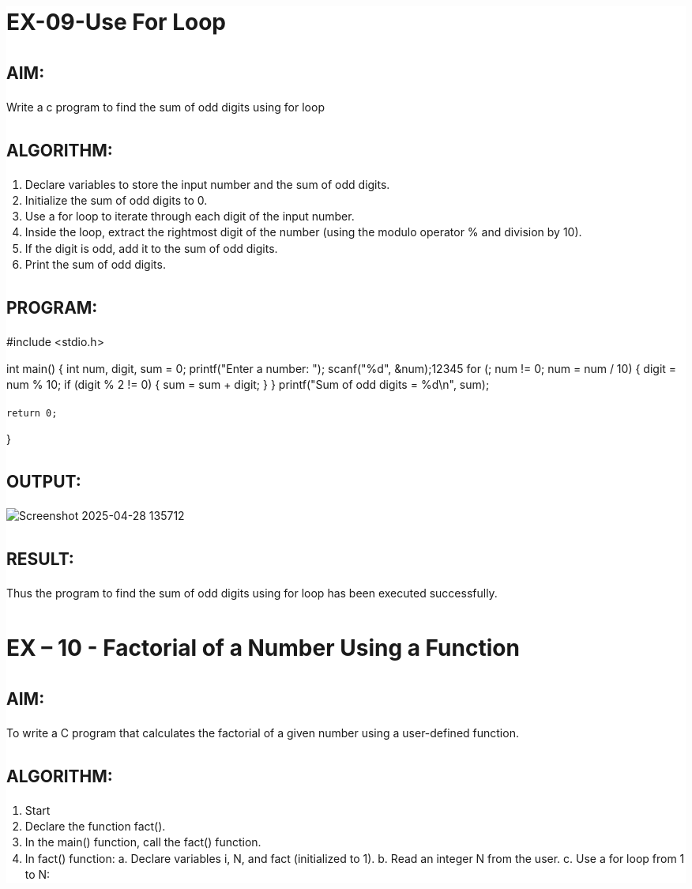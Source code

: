 

# EX-09-Use For Loop

## AIM:

Write a c program to find the sum of odd digits using for loop

## ALGORITHM:

1.	Declare variables to store the input number and the sum of odd digits.
2.	Initialize the sum of odd digits to 0.
3.	Use a for loop to iterate through each digit of the input number.
4.	Inside the loop, extract the rightmost digit of the number (using the modulo operator % and division by 10).
5.	If the digit is odd, add it to the sum of odd digits.
6.	Print the sum of odd digits.

## PROGRAM:
#include <stdio.h>

int main() {
    int num, digit, sum = 0;
    printf("Enter a number: ");
    scanf("%d", &num);12345
    for (; num != 0; num = num / 10) {
        digit = num % 10; 
        if (digit % 2 != 0) { 
            sum = sum + digit;
        }
    }
    printf("Sum of odd digits = %d\n", sum);

    return 0;
}


## OUTPUT:

![Screenshot 2025-04-28 135712](https://github.com/user-attachments/assets/9bd818a6-ec41-40d3-b63c-59154318c1aa)



## RESULT:

Thus the program to find the sum of odd digits using for loop has been executed successfully.




# EX – 10 - Factorial of a Number Using a Function
## AIM:
To write a C program that calculates the factorial of a given number using a user-defined function.
## ALGORITHM:
1.	Start
2.	Declare the function fact().
3.	In the main() function, call the fact() function.
4.	In fact() function:
a.	Declare variables i, N, and fact (initialized to 1).
b.	Read an integer N from the user.
c.	Use a for loop from 1 to N: